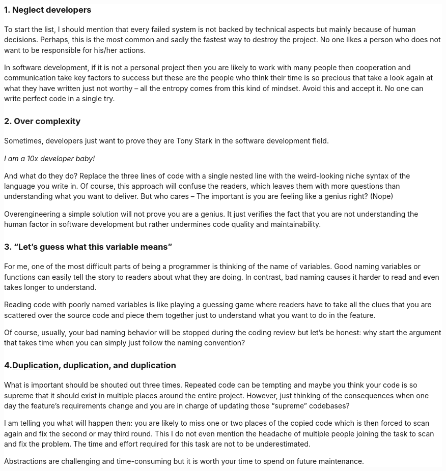 ### 1. Neglect developers
To start the list, I should mention that every failed system is not backed by technical aspects but mainly because of human decisions. Perhaps, this is the most common and sadly the fastest way to destroy the project. No one likes a person who does not want to be responsible for his/her actions.

In software development, if it is not a personal project then you are likely to work with many people then cooperation and communication take key factors to success but these are the people who think their time is so precious that take a look again at what they have written just not worthy – all the entropy comes from this kind of mindset. Avoid this and accept it. No one can write perfect code in a single try.

### 2. Over complexity
Sometimes, developers just want to prove they are Tony Stark in the software development field.

_I am a 10x developer baby!_

And what do they do? Replace the three lines of code with a single nested line with the weird-looking niche syntax of the language you write in. Of course, this approach will confuse the readers, which leaves them with more questions than understanding what you want to deliver. But who cares – The important is you are feeling like a genius right? (Nope)

Overengineering a simple solution will not prove you are a genius. It just verifies the fact that you are not understanding the human factor in software development but rather undermines code quality and maintainability.

### 3. “Let’s guess what this variable means”
For me, one of the most difficult parts of being a programmer is thinking of the name of variables. Good naming variables or functions can easily tell the story to readers about what they are doing. In contrast, bad naming causes it harder to read and even takes longer to understand.

Reading code with poorly named variables is like playing a guessing game where readers have to take all the clues that you are scattered over the source code and piece them together just to understand what you want to do in the feature.

Of course, usually, your bad naming behavior will be stopped during the coding review but let’s be honest: why start the argument that takes time when you can simply just follow the naming convention?

### 4.[Duplication](https://dev.to/junedang/duplication-is-evil-how-to-have-a-less-repetitive-program-with-dry-5dpc), duplication, and duplication
What is important should be shouted out three times. Repeated code can be tempting and maybe you think your code is so supreme that it should exist in multiple places around the entire project. However, just thinking of the consequences when one day the feature’s requirements change and you are in charge of updating those “supreme” codebases?

I am telling you what will happen then: you are likely to miss one or two places of the copied code which is then forced to scan again and fix the second or may third round. This I do not even mention the headache of multiple people joining the task to scan and fix the problem. The time and effort required for this task are not to be underestimated.

Abstractions are challenging and time-consuming but it is worth your time to spend on future maintenance.

